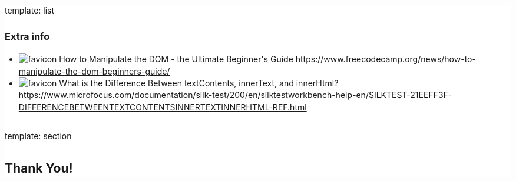 template: list

### Extra info

- ![favicon](https://www.google.com/s2/favicons?domain_url=https://www.freecodecamp.org) How to Manipulate the DOM - the Ultimate Beginner's Guide https://www.freecodecamp.org/news/how-to-manipulate-the-dom-beginners-guide/
- ![favicon](https://www.google.com/s2/favicons?domain_url=https://microfocus.com) What is the Difference Between textContents, innerText, and innerHtml? https://www.microfocus.com/documentation/silk-test/200/en/silktestworkbench-help-en/SILKTEST-21EEFF3F-DIFFERENCEBETWEENTEXTCONTENTSINNERTEXTINNERHTML-REF.html

---
template: section

## Thank You!

